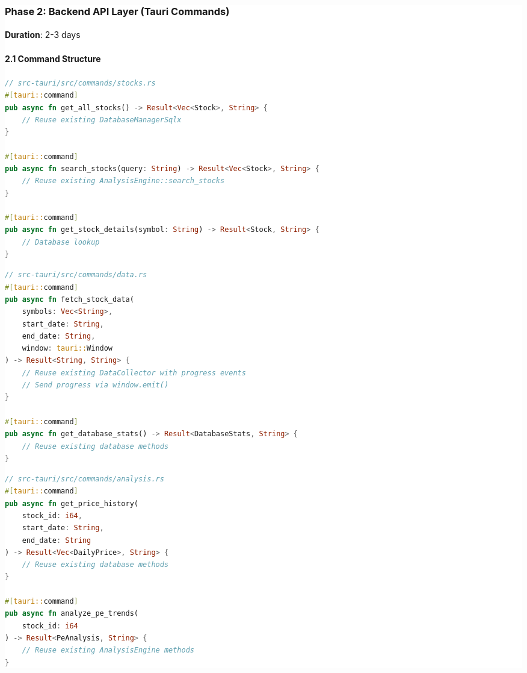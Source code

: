 
### **Phase 2: Backend API Layer (Tauri Commands)**
**Duration**: 2-3 days

#### **2.1 Command Structure**
```rust
// src-tauri/src/commands/stocks.rs
#[tauri::command]
pub async fn get_all_stocks() -> Result<Vec<Stock>, String> {
    // Reuse existing DatabaseManagerSqlx
}

#[tauri::command]
pub async fn search_stocks(query: String) -> Result<Vec<Stock>, String> {
    // Reuse existing AnalysisEngine::search_stocks
}

#[tauri::command]
pub async fn get_stock_details(symbol: String) -> Result<Stock, String> {
    // Database lookup
}
```

```rust
// src-tauri/src/commands/data.rs
#[tauri::command]
pub async fn fetch_stock_data(
    symbols: Vec<String>, 
    start_date: String, 
    end_date: String,
    window: tauri::Window
) -> Result<String, String> {
    // Reuse existing DataCollector with progress events
    // Send progress via window.emit()
}

#[tauri::command]
pub async fn get_database_stats() -> Result<DatabaseStats, String> {
    // Reuse existing database methods
}
```

```rust
// src-tauri/src/commands/analysis.rs
#[tauri::command]
pub async fn get_price_history(
    stock_id: i64,
    start_date: String,
    end_date: String
) -> Result<Vec<DailyPrice>, String> {
    // Reuse existing database methods
}

#[tauri::command]
pub async fn analyze_pe_trends(
    stock_id: i64
) -> Result<PeAnalysis, String> {
    // Reuse existing AnalysisEngine methods
}
```
